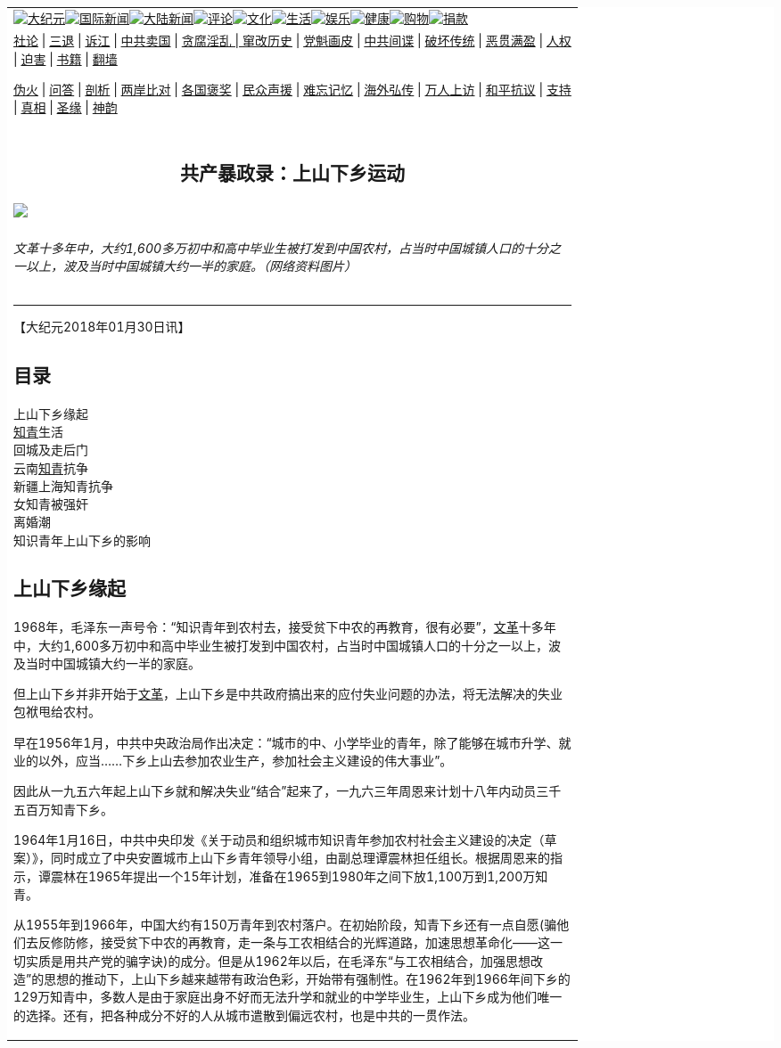 <a name="1" id="1" target="_blank"></a><span id="1"></span>
<table border="0"><tr><td colspan="2" VALIGN=TOP><a href="https://github.com/asdfgt5/djy/blob/master/gb/nsc413.md#1"><img src="https://raw.githubusercontent.com/asdfgt5/1/master/t/djy/1.jpg" title="大纪元"></a><a href="https://github.com/asdfgt5/djy/blob/master/gb/n24hr.md#1"><img src="https://raw.githubusercontent.com/asdfgt5/1/master/t/djy/3.jpg" title="国际新闻"></a><a href="https://github.com/asdfgt5/djy/blob/master/gb/nsc413.md#1"><img src="https://raw.githubusercontent.com/asdfgt5/1/master/t/djy/4.jpg" title="大陆新闻"></a><a href="https://github.com/asdfgt5/djy/blob/master/gb/news392.md#1"><img src="https://raw.githubusercontent.com/asdfgt5/1/master/t/djy/5.jpg" title="评论"></a><a href="https://github.com/asdfgt5/djy/blob/master/gb/news2007.md#1"><img src="https://raw.githubusercontent.com/asdfgt5/1/master/t/djy/6.jpg" title="文化"></a><a href="https://github.com/asdfgt5/djy/blob/master/gb/news2008.md#1"><img src="https://raw.githubusercontent.com/asdfgt5/1/master/t/djy/7.jpg" title="生活"></a><a href="https://github.com/asdfgt5/djy/blob/master/gb/ncyule.md#1"><img src="https://raw.githubusercontent.com/asdfgt5/1/master/t/djy/8.jpg" title="娱乐"></a><a href="https://github.com/asdfgt5/djy/blob/master/gb/nsc1002.md#1"><img src="https://raw.githubusercontent.com/asdfgt5/1/master/t/djy/9.jpg" title="健康"><a href="https://www.youlucky.com"><img src="https://raw.githubusercontent.com/asdfgt5/1/master/t/djy/10.jpg" title="购物"></a><a href="https://www.supportepoch.org/donation?utm_medium=epochtimes&utm_source=referral&utm_campaign=donate_button_djyhomepage"><img src="https://raw.githubusercontent.com/asdfgt5/1/master/t/djy/12.jpg" title="捐款"></a></td></tr>
<tr><td colspan="2" VALIGN=TOP><a target="_blank" href="https://git.io/fjCRf">社论</a> | <a target="_blank" href="https://github.com/asdfgt5/djy/blob/master/gb/nf5657.md#1">三退</a> | <a target="_blank" href="https://github.com/asdfgt5/djy/blob/master/gb/nf6123.md#1">诉江</a> | <a target="_blank" href="https://github.com/asdfgt5/djy/blob/master/gb/nf1176117.md#1">中共卖国</a> | <a target="_blank" href="https://github.com/asdfgt5/djy/blob/master/gb/nf5773.md#1">贪腐淫乱 | <a target="_blank" href="https://github.com/asdfgt5/djy/blob/master/gb/nf1176115.md#1">窜改历史</a> | <a target="_blank" href="https://github.com/asdfgt5/djy/blob/master/gb/nf1176107.md#1">党魁画皮</a> | <a target="_blank" href="https://github.com/asdfgt5/djy/blob/master/gb/nf1320400.md#1">中共间谍</a> | <a target="_blank" href="https://github.com/asdfgt5/djy/blob/master/gb/nf1176114.md#1">破坏传统</a> | <a target="_blank" href="https://github.com/asdfgt5/djy/blob/master/gb/nf5287.md#1">恶贯满盈</a> | <a target="_blank" href="https://github.com/asdfgt5/djy/blob/master/gb/ncid278.md#1">人权</a> | <a target="_blank" href="https://github.com/asdfgt5/djy/blob/master/gb/nf1176111.md#1">迫害</a> | <a target="_blank" href="https://github.com/asdfgt5/djy/blob/master/gb/nf1235328.md#1">书籍</a> | <a target="_blank" href="https://github.com/asdfgt5/fq/blob/master/README.md?zsrh#1">翻墙</a></p><p><a target="_blank" href="https://github.com/asdfgt5/djy/blob/master/gb/nf5562.md#1">伪火</a> | <a target="_blank" href="https://github.com/asdfgt5/djy/blob/master/gb/nf4378.md#1">问答</a> | <a target="_blank" href="https://github.com/asdfgt5/djy/blob/master/gb/nf5792.md#1">剖析</a> | <a target="_blank" href="https://github.com/asdfgt5/djy/blob/master/gb/nf5735.md#1">两岸比对</a> | <a target="_blank" href="https://github.com/asdfgt5/djy/blob/master/gb/nf6119.md#1">各国褒奖</a> | <a target="_blank" href="https://github.com/asdfgt5/djy/blob/master/gb/nf6120.md#1">民众声援</a> | <a target="_blank" href="https://github.com/asdfgt5/djy/blob/master/gb/nf1188594.md#1">难忘记忆</a> | <a target="_blank" href="https://github.com/asdfgt5/djy/blob/master/gb/nf3180.md#1">海外弘传</a> | <a target="_blank" href="https://github.com/asdfgt5/djy/blob/master/gb/nf5410.md#1">万人上访</a> | <a target="_blank" href="https://github.com/asdfgt5/ntdtv/blob/master/gb/prog1530_1.md#1">和平抗议</a> | <a target="_blank" href="https://github.com/asdfgt5/djy/blob/master/gb/nf4386.md#1">支持</a> | <a target="_blank" href="https://github.com/asdfgt5/djy/blob/master/gb/nf4389.md#1">真相</a> | <a target="_blank" href="https://github.com/asdfgt5/djy/blob/master/gb/nf5790.md#1">圣缘</a> | <a target="_blank" href="https://github.com/asdfgt5/djy/blob/master/gb/nf4786.md#1">神韵</a></td></tr>
<tr><td VALIGN=TOP width="626"><h2 align=center>共产暴政录：上山下乡运动</h2>
<img src="http://i.epochtimes.com/assets/uploads/2018/01/001pWI6bgy6XFyJomk0c0690-600x400.jpg" />
<h6>文革十多年中，大约1,600多万初中和高中毕业生被打发到中国农村，占当时中国城镇人口的十分之一以上，波及当时中国城镇大约一半的家庭。（网络资料图片）
</h6>
<hr>
<p>【大纪元2018年01月30日讯】</p>
<h2>目录</h2>
<p>上山下乡缘起<br />
<a href="https://github.com/asdfgt5/djy/blob/master/gb/tag/%E7%9F%A5%E9%9D%92.md">知青</a>生活<br />
回城及走后门<br />
云南<a href="https://github.com/asdfgt5/djy/blob/master/gb/tag/%E7%9F%A5%E9%9D%92.md">知青</a>抗争<br />
新疆上海知青抗争<br />
女知青被强奸<br />
离婚潮<br />
知识青年上山下乡的影响</p>
<h2>上山下乡缘起</h2>
<p>1968年，毛泽东一声号令：“知识青年到农村去，接受贫下中农的再教育，很有必要”，<a href="https://github.com/asdfgt5/djy/blob/master/gb/tag/%E6%96%87%E9%9D%A9.md">文革</a>十多年中，大约1,600多万初中和高中毕业生被打发到中国农村，占当时中国城镇人口的十分之一以上，波及当时中国城镇大约一半的家庭。</p>
<p>但上山下乡并非开始于<a href="https://github.com/asdfgt5/djy/blob/master/gb/tag/%E6%96%87%E9%9D%A9.md">文革</a>，上山下乡是中共政府搞出来的应付失业问题的办法，将无法解决的失业包袱甩给农村。</p>
<p>早在1956年1月，中共中央政治局作出决定：“城市的中、小学毕业的青年，除了能够在城市升学、就业的以外，应当……下乡上山去参加农业生产，参加社会主义建设的伟大事业”。</p>
<p>因此从一九五六年起上山下乡就和解决失业“结合”起来了，一九六三年周恩来计划十八年内动员三千五百万知青下乡。</p>
<p>1964年1月16日，中共中央印发《关于动员和组织城市知识青年参加农村社会主义建设的决定（草案）》，同时成立了中央安置城市上山下乡青年领导小组，由副总理谭震林担任组长。根据周恩来的指示，谭震林在1965年提出一个15年计划，准备在1965到1980年之间下放1,100万到1,200万知青。</p>
<p>从1955年到1966年，中国大约有150万青年到农村落户。在初始阶段，知青下乡还有一点自愿(骗他们去反修防修，接受贫下中农的再教育，走一条与工农相结合的光辉道路，加速思想革命化——这一切实质是用共产党的骗字诀)的成分。但是从1962年以后，在毛泽东“与工农相结合，加强思想改造”的思想的推动下，上山下乡越来越带有政治色彩，开始带有强制性。在1962年到1966年间下乡的129万知青中，多数人是由于家庭出身不好而无法升学和就业的中学毕业生，上山下乡成为他们唯一的选择。还有，把各种成分不好的人从城市遣散到偏远农村，也是中共的一贯作法。</p>